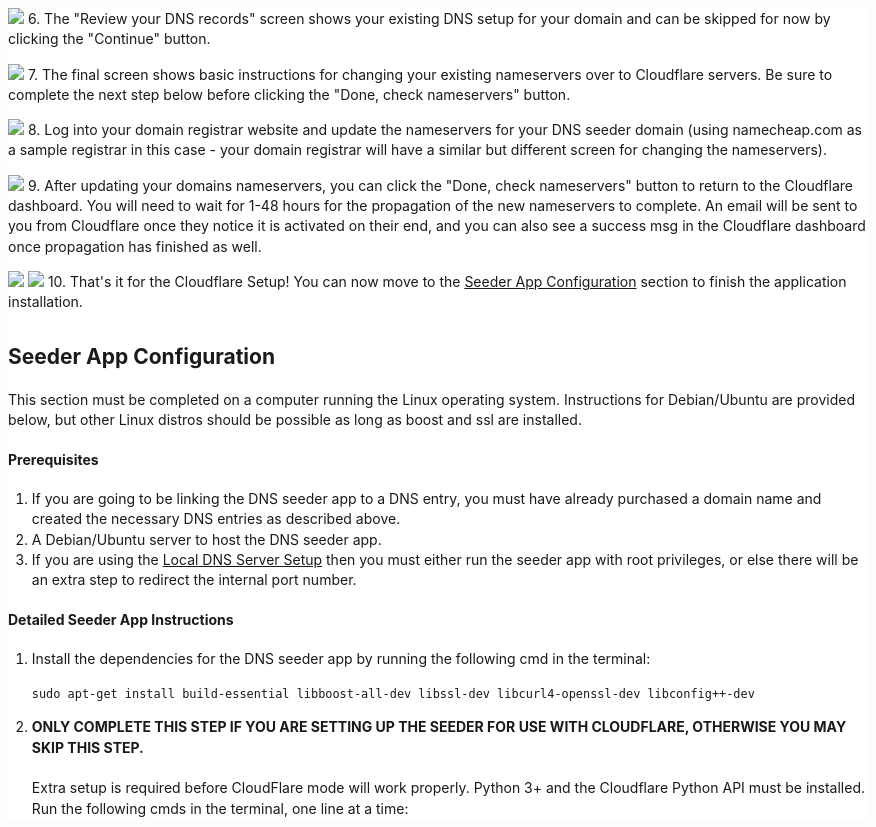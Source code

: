    ![](images/Cloudflare-Plan-Select.jpg)
6. The "Review your DNS records" screen shows your existing DNS setup for your domain and can be skipped for now by clicking the "Continue" button.

   ![](images/Cloudflare-Review-DNS.jpg)
7. The final screen shows basic instructions for changing your existing nameservers over to Cloudflare servers. Be sure to complete the next step below before clicking the "Done, check nameservers" button.

   ![](images/Cloudflare-Change-Nameservers.jpg)
8. Log into your domain registrar website and update the nameservers for your DNS seeder domain (using namecheap.com as a sample registrar in this case - your domain registrar will have a similar but different screen for changing the nameservers).

   ![](images/Update-Nameservers-Namecheap.jpg)
9. After updating your domains nameservers, you can click the "Done, check nameservers" button to return to the Cloudflare dashboard. You will need to wait for 1-48 hours for the propagation of the new nameservers to complete. An email will be sent to you from Cloudflare once they notice it is activated on their end, and you can also see a success msg in the Cloudflare dashboard once propagation has finished as well.

   ![](images/Cloudflare-Status-Active-Email.jpg)
   ![](images/Cloudflare-Protection-Active.jpg)
10. That's it for the Cloudflare Setup! You can now move to the [Seeder App Configuration](#seeder-app-configuration) section to finish the application installation.   

## Seeder App Configuration

This section must be completed on a computer running the Linux operating system. Instructions for Debian/Ubuntu are provided below, but other Linux distros should be possible as long as boost and ssl are installed.

#### Prerequisites

1. If you are going to be linking the DNS seeder app to a DNS entry, you must have already purchased a domain name and created the necessary DNS entries as described above.
2. A Debian/Ubuntu server to host the DNS seeder app.
3. If you are using the [Local DNS Server Setup](#local-dns-server-setup) then you must either run the seeder app with root privileges, or else there will be an extra step to redirect the internal port number.

#### Detailed Seeder App Instructions

1. Install the dependencies for the DNS seeder app by running the following cmd in the terminal:

   `sudo apt-get install build-essential libboost-all-dev libssl-dev libcurl4-openssl-dev libconfig++-dev`
   
2. **ONLY COMPLETE THIS STEP IF YOU ARE SETTING UP THE SEEDER FOR USE WITH CLOUDFLARE, OTHERWISE YOU MAY SKIP THIS STEP.**<br /><br />
   Extra setup is required before CloudFlare mode will work properly. Python 3+ and the Cloudflare Python API must be installed. Run the following cmds in the terminal, one line at a time:
